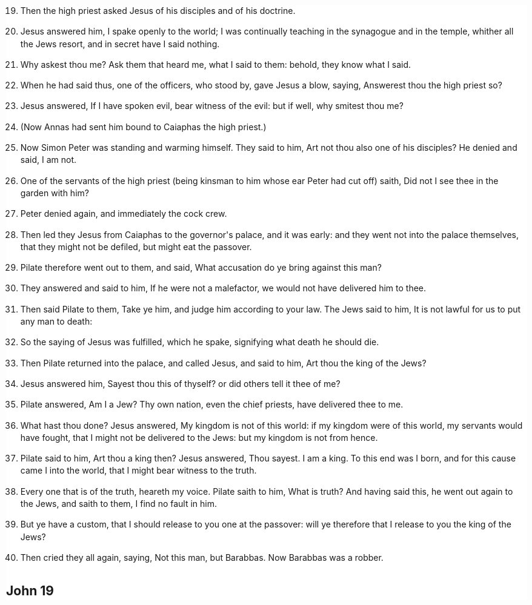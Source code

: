 19. Then the high priest asked Jesus of his disciples and of his doctrine.

20. Jesus answered him, I spake openly to the world; I was continually teaching in the synagogue and in the temple, whither all the Jews resort, and in secret have I said nothing.

21. Why askest thou me? Ask them that heard me, what I said to them: behold, they know what I said.

22. When he had said thus, one of the officers, who stood by, gave Jesus a blow, saying, Answerest thou the high priest so?

23. Jesus answered, If I have spoken evil, bear witness of the evil: but if well, why smitest thou me?

24. (Now Annas had sent him bound to Caiaphas the high priest.)

25. Now Simon Peter was standing and warming himself. They said to him, Art not thou also one of his disciples? He denied and said, I am not.

26. One of the servants of the high priest (being kinsman to him whose ear Peter had cut off) saith, Did not I see thee in the garden with him?

27. Peter denied again, and immediately the cock crew.

28. Then led they Jesus from Caiaphas to the governor's palace, and it was early: and they went not into the palace themselves, that they might not be defiled, but might eat the passover.

29. Pilate therefore went out to them, and said, What accusation do ye bring against this man?

30. They answered and said to him, If he were not a malefactor, we would not have delivered him to thee.

31. Then said Pilate to them, Take ye him, and judge him according to your law. The Jews said to him, It is not lawful for us to put any man to death:

32. So the saying of Jesus was fulfilled, which he spake, signifying what death he should die.

33. Then Pilate returned into the palace, and called Jesus, and said to him, Art thou the king of the Jews?

34. Jesus answered him, Sayest thou this of thyself? or did others tell it thee of me?

35. Pilate answered, Am I a Jew? Thy own nation, even the chief priests, have delivered thee to me.

36. What hast thou done? Jesus answered, My kingdom is not of this world: if my kingdom were of this world, my servants would have fought, that I might not be delivered to the Jews: but my kingdom is not from hence.

37. Pilate said to him, Art thou a king then? Jesus answered, Thou sayest. I am a king. To this end was I born, and for this cause came I into the world, that I might bear witness to the truth.

38. Every one that is of the truth, heareth my voice. Pilate saith to him, What is truth? And having said this, he went out again to the Jews, and saith to them, I find no fault in him.

39. But ye have a custom, that I should release to you one at the passover: will ye therefore that I release to you the king of the Jews?

40. Then cried they all again, saying, Not this man, but Barabbas. Now Barabbas was a robber.

## John 19
